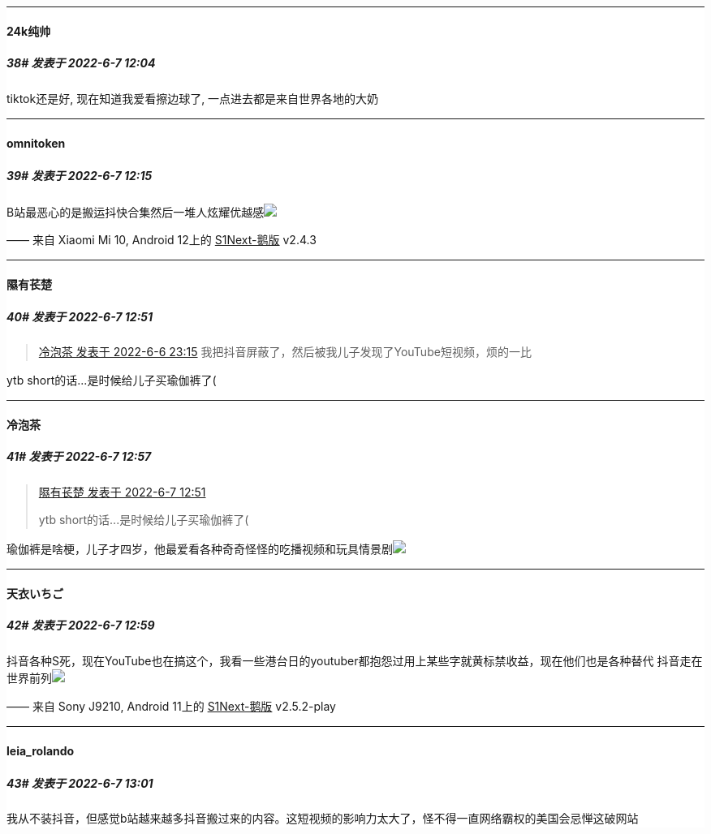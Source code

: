 *****

####  24k纯帅  
##### 38#       发表于 2022-6-7 12:04

tiktok还是好, 现在知道我爱看擦边球了, 一点进去都是来自世界各地的大奶

*****

####  omnitoken  
##### 39#       发表于 2022-6-7 12:15

B站最恶心的是搬运抖快合集然后一堆人炫耀优越感<img src="https://static.saraba1st.com/image/smiley/face2017/009.gif" referrerpolicy="no-referrer">

—— 来自 Xiaomi Mi 10, Android 12上的 [S1Next-鹅版](https://github.com/ykrank/S1-Next/releases) v2.4.3

*****

####  隰有苌楚  
##### 40#       发表于 2022-6-7 12:51

<blockquote><a href="httphttps://bbs.saraba1st.com/2b/forum.php?mod=redirect&amp;goto=findpost&amp;pid=56152954&amp;ptid=2073971" target="_blank">冷泡茶 发表于 2022-6-6 23:15</a>
我把抖音屏蔽了，然后被我儿子发现了YouTube短视频，烦的一比</blockquote>
ytb short的话...是时候给儿子买瑜伽裤了(

*****

####  冷泡茶  
##### 41#       发表于 2022-6-7 12:57

<blockquote><a href="httphttps://bbs.saraba1st.com/2b/forum.php?mod=redirect&amp;goto=findpost&amp;pid=56158553&amp;ptid=2073971" target="_blank">隰有苌楚 发表于 2022-6-7 12:51</a>

ytb short的话...是时候给儿子买瑜伽裤了(</blockquote>
瑜伽裤是啥梗，儿子才四岁，他最爱看各种奇奇怪怪的吃播视频和玩具情景剧<img src="https://static.saraba1st.com/image/smiley/face2017/001.png" referrerpolicy="no-referrer">

*****

####  天衣いちご  
##### 42#       发表于 2022-6-7 12:59

抖音各种S死，现在YouTube也在搞这个，我看一些港台日的youtuber都抱怨过用上某些字就黄标禁收益，现在他们也是各种替代
抖音走在世界前列<img src="https://static.saraba1st.com/image/smiley/face2017/251.png" referrerpolicy="no-referrer">

—— 来自 Sony J9210, Android 11上的 [S1Next-鹅版](https://github.com/ykrank/S1-Next/releases) v2.5.2-play

*****

####  leia_rolando  
##### 43#       发表于 2022-6-7 13:01

我从不装抖音，但感觉b站越来越多抖音搬过来的内容。这短视频的影响力太大了，怪不得一直网络霸权的美国会忌惮这破网站
